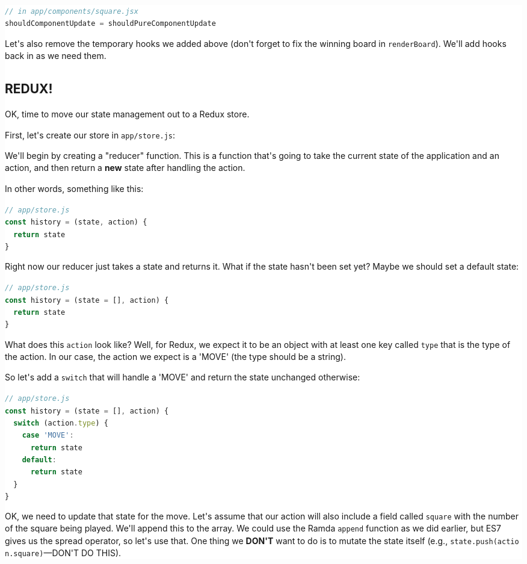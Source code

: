 ```jsx
// in app/components/square.jsx
shouldComponentUpdate = shouldPureComponentUpdate
```

Let's also remove the temporary hooks we added above (don't forget to fix the winning board in `renderBoard`). We'll add hooks back in as we need them.


## REDUX!

OK, time to move our state management out to a Redux store.

First, let's create our store in `app/store.js`:

We'll begin by creating a "reducer" function. This is a function that's going to take the current state of the application and an action, and then return a **new** state after handling the action.

In other words, something like this:

```js
// app/store.js
const history = (state, action) {
  return state
}
```

Right now our reducer just takes a state and returns it. What if the state hasn't been set yet? Maybe we should set a default state:

```js
// app/store.js
const history = (state = [], action) {
  return state
}
```

What does this `action` look like? Well, for Redux, we expect it to be an object with at least one key called `type` that is the type of the action. In our case, the action we expect is a 'MOVE' (the type should be a string).

So let's add a `switch` that will handle a 'MOVE' and return the state unchanged otherwise:


```js
// app/store.js
const history = (state = [], action) {
  switch (action.type) {
    case 'MOVE':
      return state
    default:
      return state
  }
}
```

OK, we need to update that state for the move. Let's assume that our action will also include a field called `square` with the number of the square being played. We'll append this to the array. We could use the Ramda `append` function as we did earlier, but ES7 gives us the spread operator, so let's use that. One thing we **DON'T** want to do is to mutate the state itself (e.g., `state.push(action.square)`&mdash;DON'T DO THIS).
